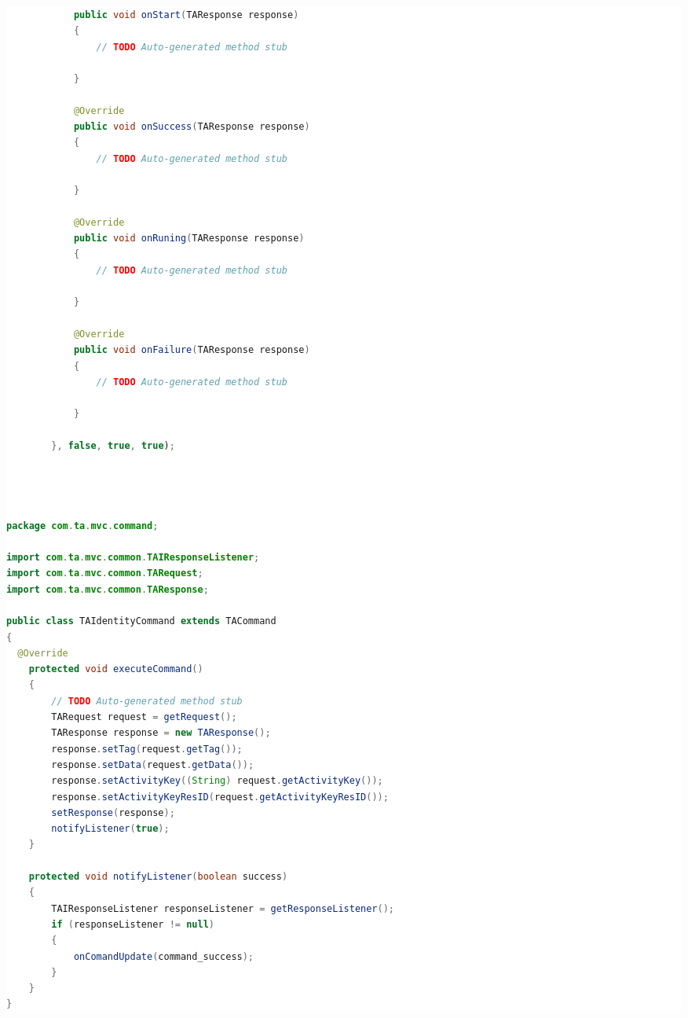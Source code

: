 ```java
			public void onStart(TAResponse response)
			{
				// TODO Auto-generated method stub

			}

			@Override
			public void onSuccess(TAResponse response)
			{
				// TODO Auto-generated method stub

			}

			@Override
			public void onRuning(TAResponse response)
			{
				// TODO Auto-generated method stub

			}

			@Override
			public void onFailure(TAResponse response)
			{
				// TODO Auto-generated method stub

			}

		}, false, true, true);
    
    
    
  
package com.ta.mvc.command;

import com.ta.mvc.common.TAIResponseListener;
import com.ta.mvc.common.TARequest;
import com.ta.mvc.common.TAResponse;

public class TAIdentityCommand extends TACommand
{
  @Override
	protected void executeCommand()
	{
		// TODO Auto-generated method stub
		TARequest request = getRequest();
		TAResponse response = new TAResponse();
		response.setTag(request.getTag());
		response.setData(request.getData());
		response.setActivityKey((String) request.getActivityKey());
		response.setActivityKeyResID(request.getActivityKeyResID());
		setResponse(response);
		notifyListener(true);
	}

	protected void notifyListener(boolean success)
	{
		TAIResponseListener responseListener = getResponseListener();
		if (responseListener != null)
		{
			onComandUpdate(command_success);
		}
	}
}
```